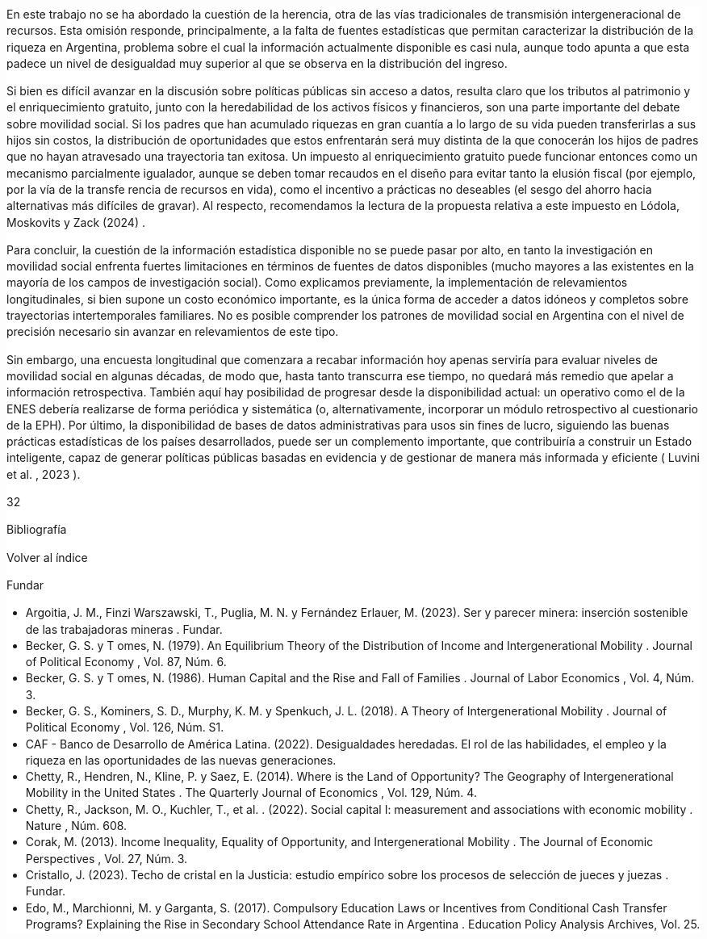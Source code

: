 En este trabajo no se ha abordado la cuestión de la herencia, otra de las vías tradicionales de transmisión intergeneracional de recursos. Esta omisión responde, principalmente, a la falta de fuentes estadísticas que permitan caracterizar la distribución de la riqueza en Argentina, problema sobre el cual la información actualmente disponible es casi nula, aunque todo apunta a que esta padece un nivel de desigualdad muy superior al que se observa en la distribución del ingreso.

Si bien es difícil avanzar en la discusión sobre políticas públicas sin acceso a datos, resulta claro que los tributos al patrimonio y el enriquecimiento gratuito, junto con la heredabilidad de los activos físicos y financieros, son una parte importante del debate sobre movilidad social. Si los padres que han acumulado riquezas en gran cuantía a lo largo de su vida pueden transferirlas a sus hijos sin costos, la distribución de oportunidades que estos enfrentarán será muy distinta de la que conocerán los hijos de padres que no hayan atravesado una trayectoria tan exitosa. Un impuesto al enriquecimiento gratuito puede funcionar entonces como un mecanismo parcialmente igualador, aunque se deben tomar recaudos en el diseño para evitar tanto la elusión fiscal (por ejemplo, por la vía de la transfe rencia de recursos en vida), como el incentivo a prácticas no deseables (el sesgo del ahorro hacia alternativas más difíciles de gravar). Al respecto, recomendamos la lectura de la propuesta relativa a este impuesto en Lódola, Moskovits y Zack (2024) .

Para concluir, la cuestión de la información estadística disponible no se puede pasar por alto, en tanto la investigación en movilidad social enfrenta fuertes limitaciones en términos de fuentes de datos disponibles (mucho mayores a las existentes en la mayoría de los campos de investigación social). Como explicamos previamente, la implementación de relevamientos longitudinales, si bien supone un costo económico importante, es la única forma de acceder a datos idóneos y completos sobre trayectorias intertemporales familiares. No es posible comprender los patrones de movilidad social en Argentina con el nivel de precisión necesario sin avanzar en relevamientos de este tipo.

Sin embargo, una encuesta longitudinal que comenzara a recabar información hoy apenas serviría para evaluar niveles de movilidad social en algunas décadas, de modo que, hasta tanto transcurra ese tiempo, no quedará más remedio que apelar a información retrospectiva. También aquí hay posibilidad de progresar desde la disponibilidad actual: un operativo como el de la ENES debería realizarse de forma periódica y sistemática (o, alternativamente, incorporar un módulo retrospectivo al cuestionario de la EPH). Por último, la disponibilidad de bases de datos administrativas para usos sin fines de lucro, siguiendo las buenas prácticas estadísticas de los países desarrollados, puede ser un complemento importante, que contribuiría a construir un Estado inteligente, capaz de generar políticas públicas basadas en evidencia y de gestionar de manera más informada y eficiente ( Luvini et al. , 2023 ).

32

Bibliografía

Volver al índice

Fundar

- Argoitia, J. M., Finzi Warszawski, T., Puglia, M. N. y Fernández Erlauer, M. (2023). Ser y parecer minera: inserción sostenible de las trabajadoras mineras . Fundar.
- Becker, G. S. y T omes, N. (1979). An Equilibrium Theory of the Distribution of Income and Intergenerational Mobility . Journal of Political Economy , Vol. 87, Núm. 6.
- Becker,  G.  S.  y  T omes,  N.  (1986). Human Capital and the Rise and Fall of Families . Journal of Labor Economics ,  Vol. 4, Núm. 3.
- Becker, G. S., Kominers, S. D., Murphy, K. M. y Spenkuch, J. L. (2018). A Theory of Intergenerational Mobility . Journal of Political Economy , Vol. 126, Núm. S1.
- CAF - Banco de Desarrollo de América Latina. (2022). Desigualdades heredadas. El rol de las habilidades, el empleo y la riqueza en las oportunidades de las nuevas generaciones.
- Chetty, R., Hendren, N., Kline, P. y Saez, E. (2014). Where is the Land of Opportunity? The Geography of Intergenerational Mobility in the United States . The Quarterly Journal of Economics , Vol. 129, Núm. 4.
- Chetty, R.,  Jackson, M. O.,  Kuchler,  T., et  al. .  (2022). Social capital  I:  measurement  and  associations  with  economic mobility . Nature , Núm. 608.
- Corak, M. (2013). Income Inequality, Equality of Opportunity, and Intergenerational Mobility . The Journal of Economic Perspectives , Vol. 27, Núm. 3.
- Cristallo, J. (2023). Techo de cristal en la Justicia: estudio empírico sobre los procesos de selección de jueces y juezas . Fundar.
- Edo, M., Marchionni, M. y Garganta, S. (2017). Compulsory Education Laws or Incentives from Conditional Cash Transfer Programs? Explaining the Rise in Secondary School Attendance Rate in Argentina . Education Policy Analysis Archives, Vol. 25.